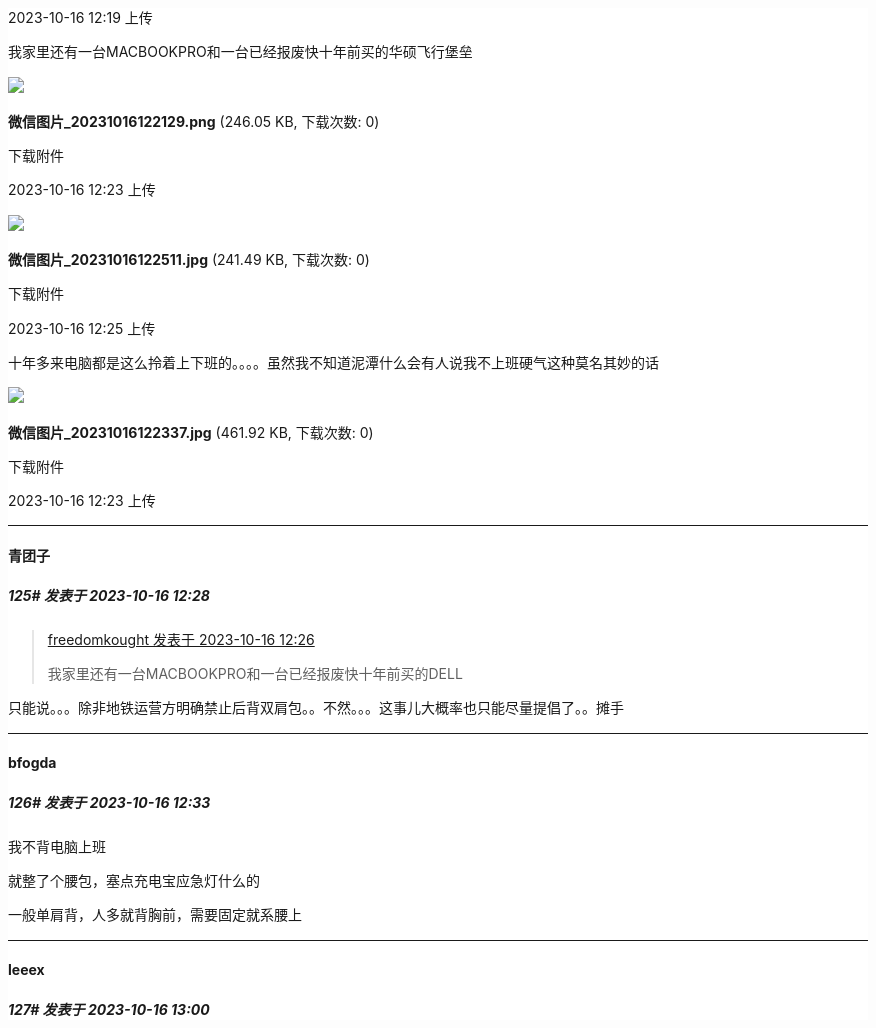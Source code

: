 2023-10-16 12:19 上传

我家里还有一台MACBOOKPRO和一台已经报废快十年前买的华硕飞行堡垒

<img src="https://img.saraba1st.com/forum/202310/16/122354n5gdnjbscxgwa5ka.png" referrerpolicy="no-referrer">

<strong>微信图片_20231016122129.png</strong> (246.05 KB, 下载次数: 0)

下载附件

2023-10-16 12:23 上传

<img src="https://img.saraba1st.com/forum/202310/16/122529vzan733dajs7jfjj.jpg" referrerpolicy="no-referrer">

<strong>微信图片_20231016122511.jpg</strong> (241.49 KB, 下载次数: 0)

下载附件

2023-10-16 12:25 上传

十年多来电脑都是这么拎着上下班的。。。。虽然我不知道泥潭什么会有人说我不上班硬气这种莫名其妙的话

<img src="https://img.saraba1st.com/forum/202310/16/122355agb2kbnn2g2te2bq.jpg" referrerpolicy="no-referrer">

<strong>微信图片_20231016122337.jpg</strong> (461.92 KB, 下载次数: 0)

下载附件

2023-10-16 12:23 上传

*****

####  青团子  
##### 125#       发表于 2023-10-16 12:28

<blockquote><a href="httphttps://bbs.saraba1st.com/2b/forum.php?mod=redirect&amp;goto=findpost&amp;pid=62730477&amp;ptid=2156818" target="_blank">freedomkought 发表于 2023-10-16 12:26</a>

我家里还有一台MACBOOKPRO和一台已经报废快十年前买的DELL </blockquote>
只能说。。。除非地铁运营方明确禁止后背双肩包。。不然。。。这事儿大概率也只能尽量提倡了。。摊手


*****

####  bfogda  
##### 126#       发表于 2023-10-16 12:33

我不背电脑上班

就整了个腰包，塞点充电宝应急灯什么的

一般单肩背，人多就背胸前，需要固定就系腰上


*****

####  leeex  
##### 127#       发表于 2023-10-16 13:00
